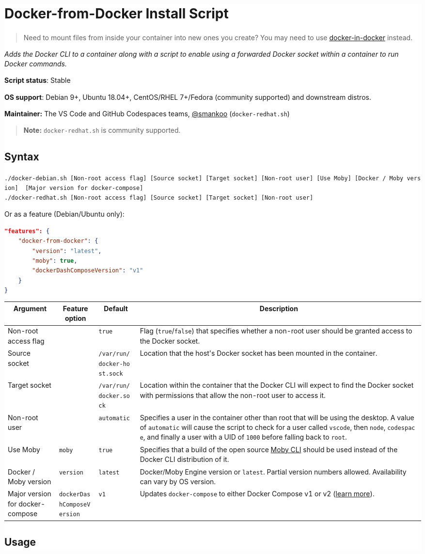 # Docker-from-Docker Install Script

> Need to mount files from inside your container into new ones you create? You may need to use [docker-in-docker](./docker-in-docker.md) instead.

*Adds the Docker CLI to a container along with a script to enable using a forwarded Docker socket within a container to run Docker commands.*

**Script status**: Stable

**OS support**: Debian 9+, Ubuntu 18.04+, CentOS/RHEL 7+/Fedora (community supported) and downstream distros.

**Maintainer:** The VS Code and GitHub Codespaces teams, [@smankoo](https://github.com/smankoo) (`docker-redhat.sh`)

> **Note:** `docker-redhat.sh` is community supported.

## Syntax

```text
./docker-debian.sh [Non-root access flag] [Source socket] [Target socket] [Non-root user] [Use Moby] [Docker / Moby version]  [Major version for docker-compose]
./docker-redhat.sh [Non-root access flag] [Source socket] [Target socket] [Non-root user]
```

Or as a feature (Debian/Ubuntu only):

```json
"features": {
    "docker-from-docker": {
        "version": "latest",
        "moby": true,
        "dockerDashComposeVersion": "v1"
    }
}
```

|Argument|Feature option| Default | Description |
|--------|--------------|---------|-------------|
|Non-root access flag| | `true`| Flag (`true`/`false`) that specifies whether a non-root user should be granted access to the Docker socket.|
|Source socket| | `/var/run/docker-host.sock`| Location that the host's Docker socket has been mounted in the container.|
|Target socket| | `/var/run/docker.sock`| Location within the container that the Docker CLI will expect to find the Docker socket with permissions that allow the non-root user to access it.|
|Non-root user| | `automatic`| Specifies a user in the container other than root that will be using the desktop. A value of `automatic` will cause the script to check for a user called `vscode`, then `node`, `codespace`, and finally a user with a UID of `1000` before falling back to `root`. |
|Use Moby| `moby` | `true`| Specifies that a build of the open source [Moby CLI](https://github.com/moby/moby/tree/master/cli) should be used instead of the Docker CLI distribution of it. |
| Docker / Moby version | `version` | `latest` |  Docker/Moby Engine version or `latest`. Partial version numbers allowed. Availability can vary by OS version. |
| Major version for docker-compose | `dockerDashComposeVersion` | `v1` | Updates `docker-compose` to either Docker Compose v1 or v2 ([learn more](https://docs.docker.com/compose/cli-command/#transitioning-to-ga-for-compose-v2)). |

## Usage
